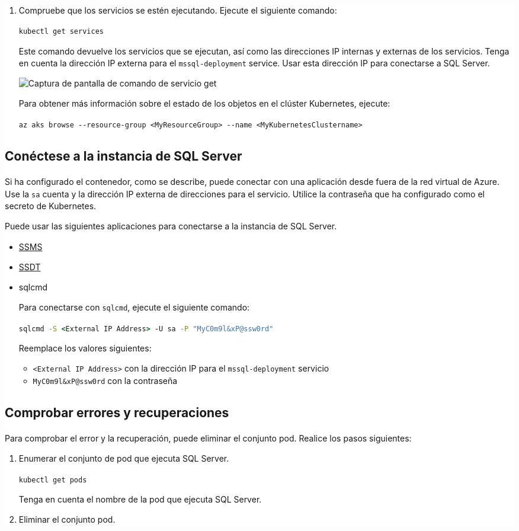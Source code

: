 1. Compruebe que los servicios se estén ejecutando. Ejecute el siguiente comando:

   ```azurecli
   kubectl get services 
   ```

   Este comando devuelve los servicios que se ejecutan, así como las direcciones IP internas y externas de los servicios. Tenga en cuenta la dirección IP externa para el `mssql-deployment` service. Usar esta dirección IP para conectarse a SQL Server. 

   ![Captura de pantalla de comando de servicio get](media/tutorial-sql-server-containers-kubernetes/06_get_service_cmd.png)

   Para obtener más información sobre el estado de los objetos en el clúster Kubernetes, ejecute:

   ```azurecli
   az aks browse --resource-group <MyResourceGroup> --name <MyKubernetesClustername>
   ```  

## <a name="connect-to-the-sql-server-instance"></a>Conéctese a la instancia de SQL Server

Si ha configurado el contenedor, como se describe, puede conectar con una aplicación desde fuera de la red virtual de Azure. Use la `sa` cuenta y la dirección IP externa de direcciones para el servicio. Utilice la contraseña que ha configurado como el secreto de Kubernetes. 

Puede usar las siguientes aplicaciones para conectarse a la instancia de SQL Server. 

* [SSMS](http://docs.microsoft.com/sql/linux/sql-server-linux-develop-use-ssms)

* [SSDT](http://docs.microsoft.com/en-us/sql/linux/sql-server-linux-develop-use-ssdt)

* sqlcmd
   
   Para conectarse con `sqlcmd`, ejecute el siguiente comando:

   ```cmd
   sqlcmd -S <External IP Address> -U sa -P "MyC0m9l&xP@ssw0rd"
   ```

   Reemplace los valores siguientes:
      
    - `<External IP Address>` con la dirección IP para el `mssql-deployment` servicio 
    - `MyC0m9l&xP@ssw0rd` con la contraseña

## <a name="verify-failure-and-recovery"></a>Comprobar errores y recuperaciones

Para comprobar el error y la recuperación, puede eliminar el conjunto pod. Realice los pasos siguientes:

1. Enumerar el conjunto de pod que ejecuta SQL Server.

   ```azurecli
   kubectl get pods
   ```

   Tenga en cuenta el nombre de la pod que ejecuta SQL Server.

1. Eliminar el conjunto pod.

